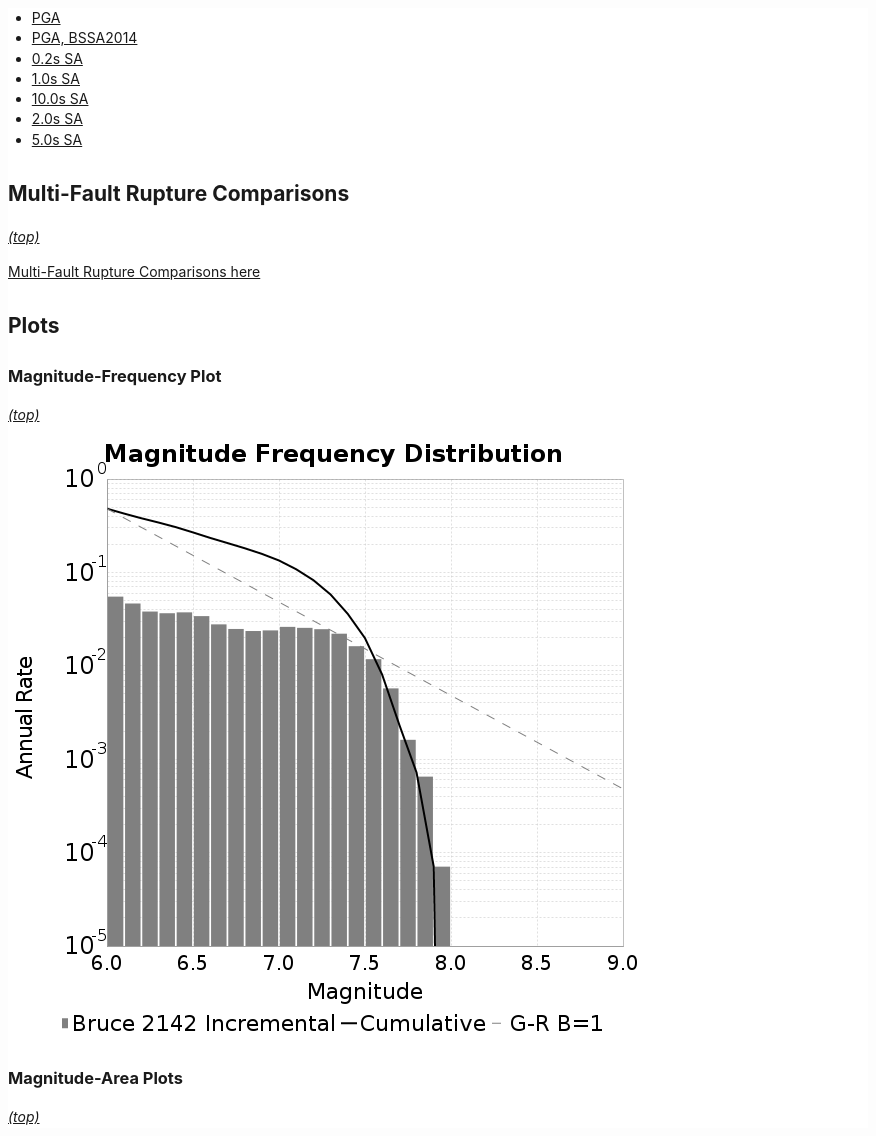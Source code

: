 * [PGA](hazard_pga/)
* [PGA, BSSA2014](hazard_pga_gmpeBSSA2014/)
* [0.2s SA](hazard_sa_0.2s/)
* [1.0s SA](hazard_sa_1.0s/)
* [10.0s SA](hazard_sa_10.0s/)
* [2.0s SA](hazard_sa_2.0s/)
* [5.0s SA](hazard_sa_5.0s/)

## Multi-Fault Rupture Comparisons
*[(top)](#bruce-2142)*

[Multi-Fault Rupture Comparisons here](multi_fault/)

## Plots
### Magnitude-Frequency Plot
*[(top)](#bruce-2142)*

![MFD](resources/mfd.png)
### Magnitude-Area Plots
*[(top)](#bruce-2142)*
